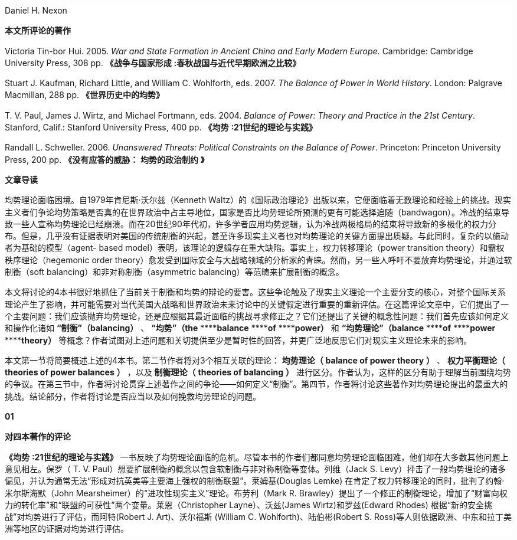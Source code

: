 Daniel H. Nexon

  

 **本文所评论的著作**

Victoria Tin-bor Hui. 2005. _War and State Formation in Ancient China and
Early Modern Europe._ Cambridge: Cambridge University Press, 308 pp.
**《战争与国家形成** **:春秋战国与近代早期欧洲之比较》**

Stuart J. Kaufman, Richard Little, and William C. Wohlforth, eds. 2007. _The
Balance of Power in World History_. London: Palgrave Macmillan, 288 pp.
**《世界历史中的均势》**

T. V. Paul, James J. Wirtz, and Michael Fortmann, eds. 2004. _Balance of
Power: Theory and Practice in the 21st Century_. Stanford, Calif.: Stanford
University Press, 400 pp. **《均势** **:21世纪的理论与实践》**

Randall L. Schweller. 2006. _Unanswered Threats: Political Constraints on the
Balance of Power_. Princeton: Princeton University Press, 200 pp.
**《没有应答的威胁：** **均势的政治制约** **》**

  

  

 **文章导读**

均势理论面临困境。自1979年肯尼斯·沃尔兹（Kenneth
Waltz）的《国际政治理论》出版以来，它便面临着无数理论和经验上的挑战。现实主义者们争论均势策略是否真的在世界政治中占主导地位，国家是否比均势理论所预测的更有可能选择追随（bandwagon）。冷战的结束导致一些人宣称均势理论已经崩溃。而在20世纪90年代初，许多学者应用均势逻辑，认为冷战两极格局的结束将导致新的多极化的权力分布。但是，几乎没有证据表明对美国的传统制衡的兴起，甚至许多现实主义者也对均势理论的关键方面提出质疑。与此同时，复杂的以施动者为基础的模型（agent-
based model）表明，该理论的逻辑存在重大缺陷。事实上，权力转移理论（power transition
theory）和霸权秩序理论（hegemonic order
theory）愈发受到国际安全与大战略领域的分析家的青睐。然而，另一些人呼吁不要放弃均势理论，并通过软制衡（soft
balancing）和非对称制衡（asymmetric balancing）等范畴来扩展制衡的概念。

本文将讨论的4本书很好地抓住了当前关于制衡和均势的辩论的要害。这些争论触及了现实主义理论一个主要分支的核心，对整个国际关系理论产生了影响，并可能需要对当代美国大战略和世界政治未来讨论中的关键假定进行重要的重新评估。在这篇评论文章中，它们提出了一个主要问题：我们应该抛弃均势理论，还是应根据其最近面临的挑战寻求修正之？它们还提出了关键的概念性问题：我们首先应该如何定义和操作化诸如
**“制衡”（balancing）** 、 **“均势”（the** ******balance** ******of** ******power）** 和
**“均势理论”（balance** ******of** ******power** ******theory）**
等概念？作者试图对上述问题和关切提供至少是暂时性的回答，并更广泛地反思它们对现实主义理论未来的影响。

本文第一节将简要概述上述的4本书。第二节作者将对3个相互关联的理论： **均势理论（** **balance of power theory** **）**
、 **权力平衡理论（** **theories of power balances** **）** ，以及 **制衡理论（** **theories of
balancing** **）**
进行区分。作者认为，这样的区分有助于理解当前围绕均势的争议。在第三节中，作者将讨论贯穿上述著作之间的争论——如何定义“制衡”。第四节，作者将讨论这些著作对均势理论提出的最重大的挑战。结论部分，作者将讨论是否应当以及如何挽救均势理论的问题。

  

 **01**

 **对四本著作的评论**

 **《均势** **:21世纪的理论与实践》**
一书反映了均势理论面临的危机。尽管本书的作者们都同意均势理论面临困难，他们却在大多数其他问题上意见相左。保罗（ T. V.
Paul）想要扩展制衡的概念以包含软制衡与非对称制衡等变体。列维（Jack S.
Levy）抨击了一般均势理论的诸多偏见，并认为通常无法“形成对抗英美等主要海上强权的制衡联盟”。莱姆基(Douglas Lemke)
在肯定了权力转移理论的同时，批判了约翰·米尔斯海默（John Mearsheimer）的“进攻性现实主义”理论。布劳利（Mark R.
Brawley）提出了一个修正的制衡理论，增加了“财富向权力的转化率”和“联盟的可获性”两个变量。莱恩（Christopher
Layne）、沃兹(James Wirtz)和罗兹(Edward Rhodes) 根据“新的安全挑战”对均势进行了评估，而阿特(Robert J.
Art)、沃尔福斯 (William C. Wohlforth)、陆伯彬(Robert S.
Ross)等人则依据欧洲、中东和拉丁美洲等地区的证据对均势进行评估。

